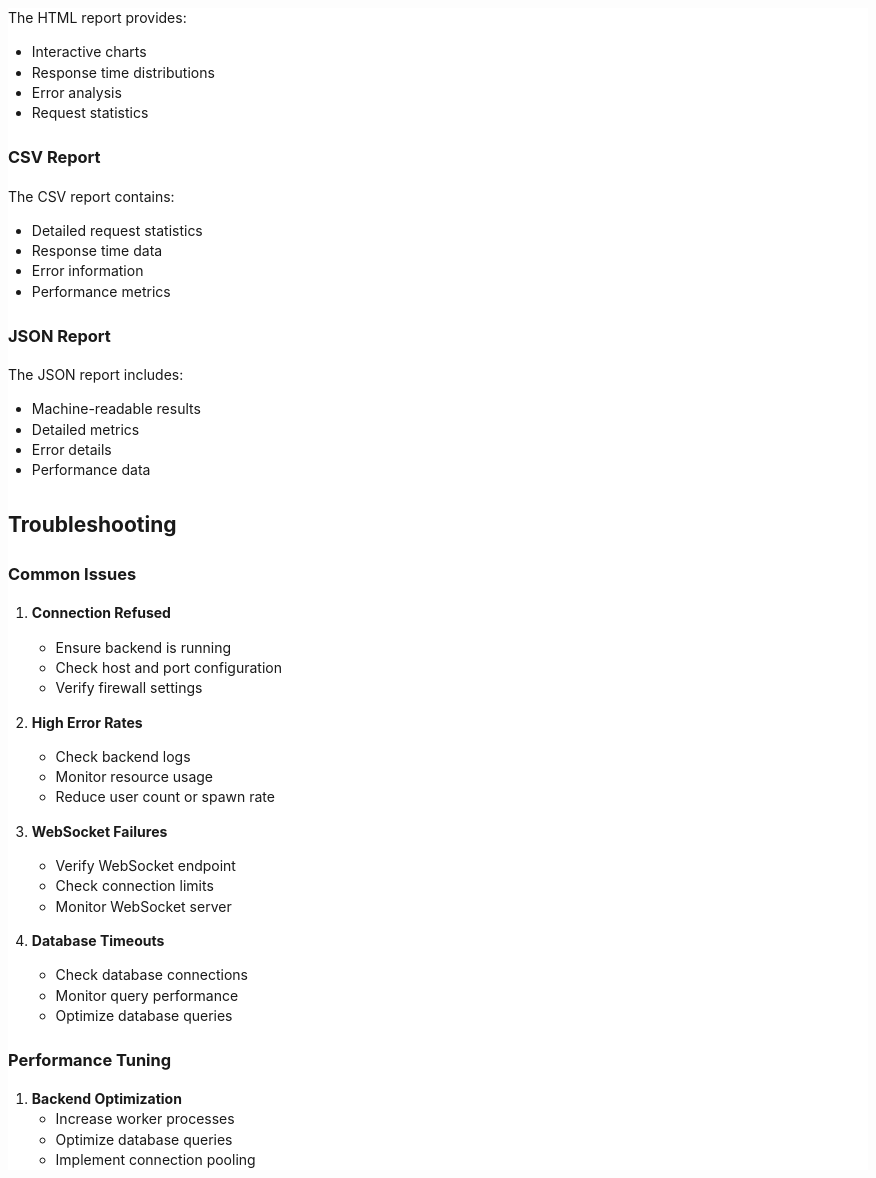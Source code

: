 The HTML report provides:

- Interactive charts
- Response time distributions
- Error analysis
- Request statistics

### CSV Report

The CSV report contains:

- Detailed request statistics
- Response time data
- Error information
- Performance metrics

### JSON Report

The JSON report includes:

- Machine-readable results
- Detailed metrics
- Error details
- Performance data

## Troubleshooting

### Common Issues

1. **Connection Refused**
   - Ensure backend is running
   - Check host and port configuration
   - Verify firewall settings

2. **High Error Rates**
   - Check backend logs
   - Monitor resource usage
   - Reduce user count or spawn rate

3. **WebSocket Failures**
   - Verify WebSocket endpoint
   - Check connection limits
   - Monitor WebSocket server

4. **Database Timeouts**
   - Check database connections
   - Monitor query performance
   - Optimize database queries

### Performance Tuning

1. **Backend Optimization**
   - Increase worker processes
   - Optimize database queries
   - Implement connection pooling
